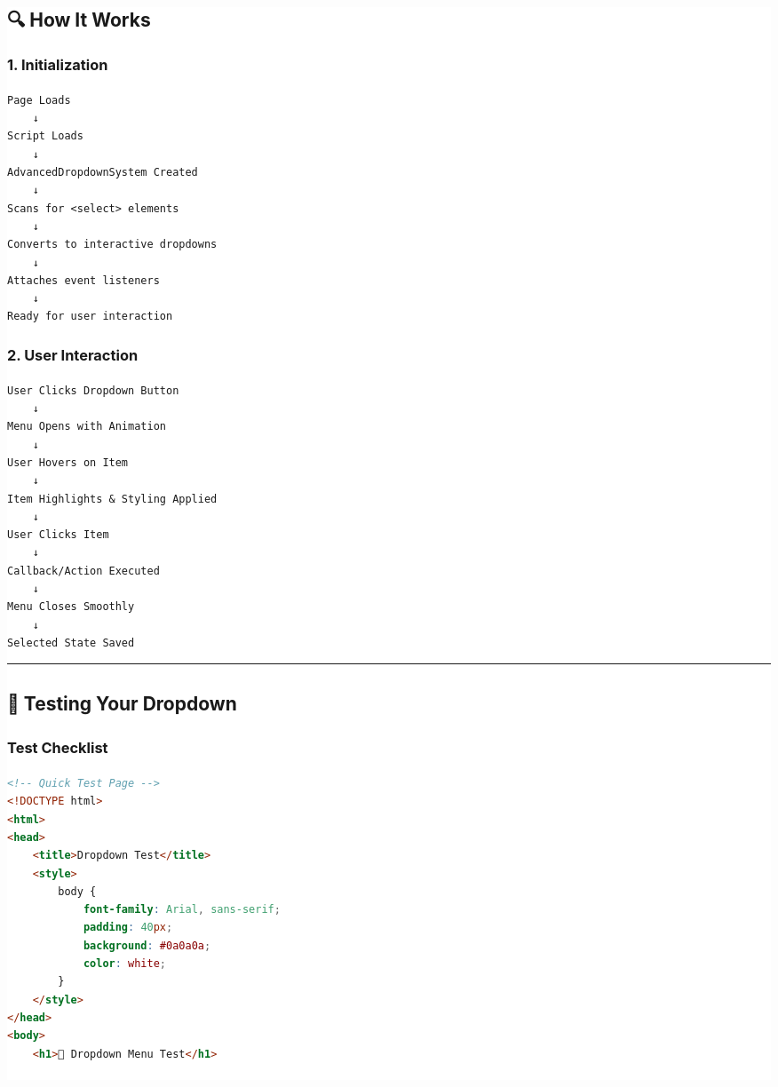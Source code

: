 
## 🔍 **How It Works**

### **1. Initialization**
```
Page Loads
    ↓
Script Loads
    ↓
AdvancedDropdownSystem Created
    ↓
Scans for <select> elements
    ↓
Converts to interactive dropdowns
    ↓
Attaches event listeners
    ↓
Ready for user interaction
```

### **2. User Interaction**
```
User Clicks Dropdown Button
    ↓
Menu Opens with Animation
    ↓
User Hovers on Item
    ↓
Item Highlights & Styling Applied
    ↓
User Clicks Item
    ↓
Callback/Action Executed
    ↓
Menu Closes Smoothly
    ↓
Selected State Saved
```

---

## 🧪 **Testing Your Dropdown**

### **Test Checklist**

```html
<!-- Quick Test Page -->
<!DOCTYPE html>
<html>
<head>
    <title>Dropdown Test</title>
    <style>
        body {
            font-family: Arial, sans-serif;
            padding: 40px;
            background: #0a0a0a;
            color: white;
        }
    </style>
</head>
<body>
    <h1>🎯 Dropdown Menu Test</h1>
    
```